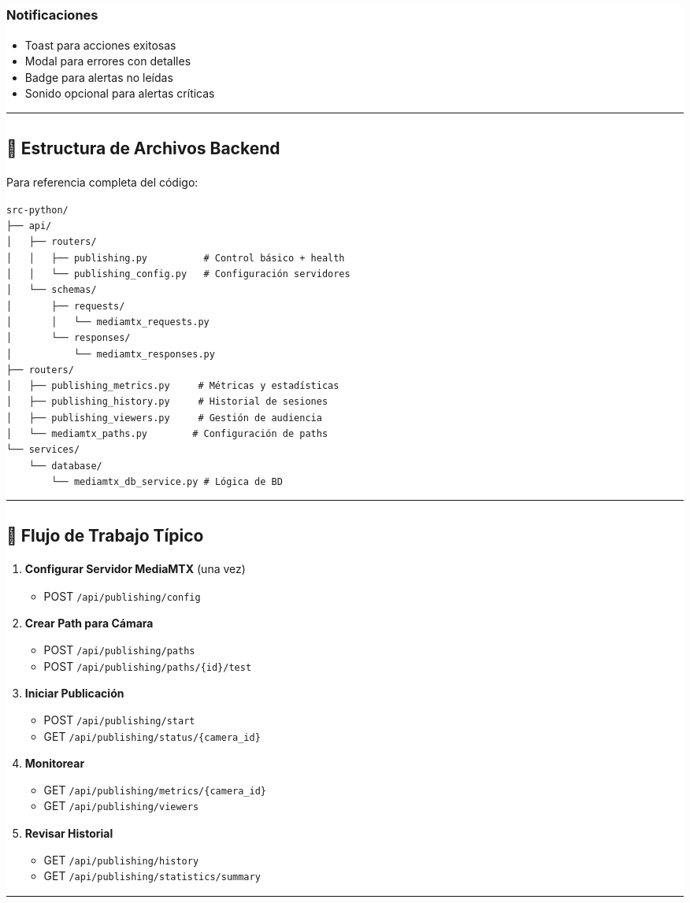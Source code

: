### Notificaciones
- Toast para acciones exitosas
- Modal para errores con detalles
- Badge para alertas no leídas
- Sonido opcional para alertas críticas

---

## 📁 Estructura de Archivos Backend

Para referencia completa del código:

```
src-python/
├── api/
│   ├── routers/
│   │   ├── publishing.py          # Control básico + health
│   │   └── publishing_config.py   # Configuración servidores
│   └── schemas/
│       ├── requests/
│       │   └── mediamtx_requests.py
│       └── responses/
│           └── mediamtx_responses.py
├── routers/
│   ├── publishing_metrics.py     # Métricas y estadísticas
│   ├── publishing_history.py     # Historial de sesiones
│   ├── publishing_viewers.py     # Gestión de audiencia
│   └── mediamtx_paths.py        # Configuración de paths
└── services/
    └── database/
        └── mediamtx_db_service.py # Lógica de BD
```

---

## 🚦 Flujo de Trabajo Típico

1. **Configurar Servidor MediaMTX** (una vez)
   - POST `/api/publishing/config`

2. **Crear Path para Cámara**
   - POST `/api/publishing/paths`
   - POST `/api/publishing/paths/{id}/test`

3. **Iniciar Publicación**
   - POST `/api/publishing/start`
   - GET `/api/publishing/status/{camera_id}`

4. **Monitorear**
   - GET `/api/publishing/metrics/{camera_id}`
   - GET `/api/publishing/viewers`

5. **Revisar Historial**
   - GET `/api/publishing/history`
   - GET `/api/publishing/statistics/summary`

---